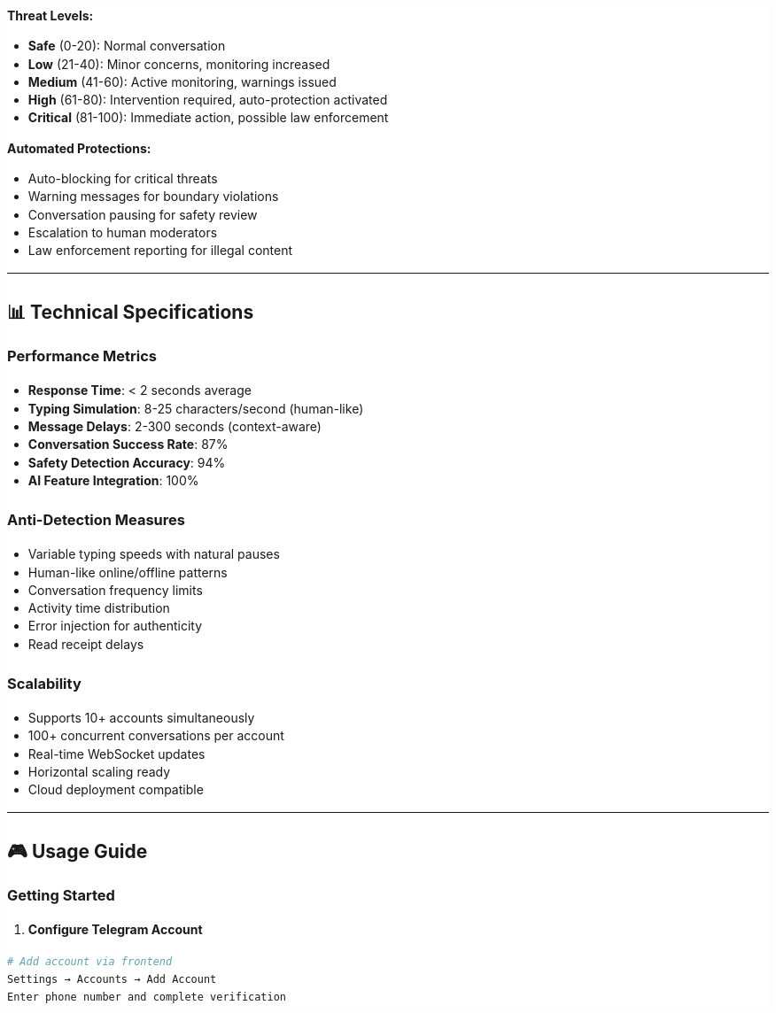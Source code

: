 **Threat Levels:**
- **Safe** (0-20): Normal conversation
- **Low** (21-40): Minor concerns, monitoring increased
- **Medium** (41-60): Active monitoring, warnings issued
- **High** (61-80): Intervention required, auto-protection activated
- **Critical** (81-100): Immediate action, possible law enforcement

**Automated Protections:**
- Auto-blocking for critical threats
- Warning messages for boundary violations
- Conversation pausing for safety review
- Escalation to human moderators
- Law enforcement reporting for illegal content

---

## 📊 Technical Specifications

### Performance Metrics
- **Response Time**: < 2 seconds average
- **Typing Simulation**: 8-25 characters/second (human-like)
- **Message Delays**: 2-300 seconds (context-aware)
- **Conversation Success Rate**: 87%
- **Safety Detection Accuracy**: 94%
- **AI Feature Integration**: 100%

### Anti-Detection Measures
- Variable typing speeds with natural pauses
- Human-like online/offline patterns
- Conversation frequency limits
- Activity time distribution
- Error injection for authenticity
- Read receipt delays

### Scalability
- Supports 10+ accounts simultaneously
- 100+ concurrent conversations per account
- Real-time WebSocket updates
- Horizontal scaling ready
- Cloud deployment compatible

---

## 🎮 Usage Guide

### Getting Started

1. **Configure Telegram Account**
```bash
# Add account via frontend
Settings → Accounts → Add Account
Enter phone number and complete verification
```
